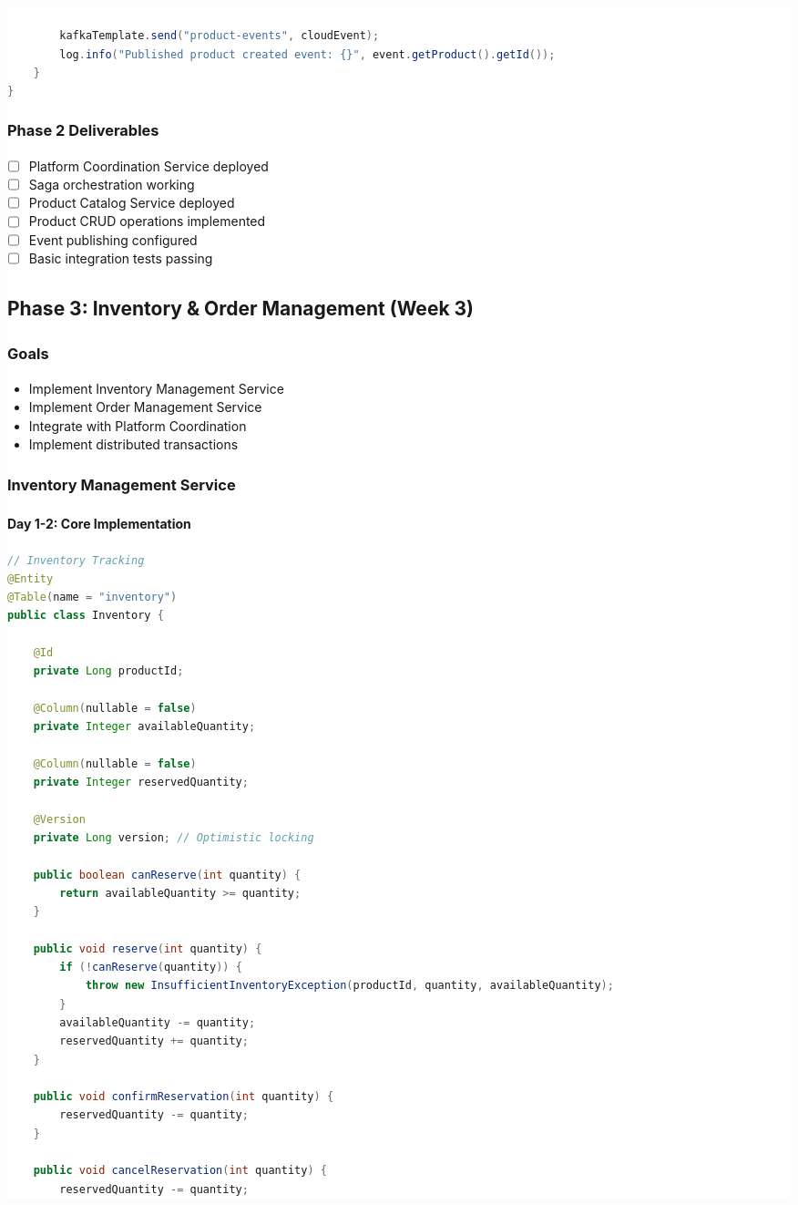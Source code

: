 ```java
            
        kafkaTemplate.send("product-events", cloudEvent);
        log.info("Published product created event: {}", event.getProduct().getId());
    }
}
```

### Phase 2 Deliverables
- [ ] Platform Coordination Service deployed
- [ ] Saga orchestration working
- [ ] Product Catalog Service deployed
- [ ] Product CRUD operations implemented
- [ ] Event publishing configured
- [ ] Basic integration tests passing

## Phase 3: Inventory & Order Management (Week 3)

### Goals
- Implement Inventory Management Service
- Implement Order Management Service
- Integrate with Platform Coordination
- Implement distributed transactions

### Inventory Management Service

#### Day 1-2: Core Implementation
```java
// Inventory Tracking
@Entity
@Table(name = "inventory")
public class Inventory {
    
    @Id
    private Long productId;
    
    @Column(nullable = false)
    private Integer availableQuantity;
    
    @Column(nullable = false)
    private Integer reservedQuantity;
    
    @Version
    private Long version; // Optimistic locking
    
    public boolean canReserve(int quantity) {
        return availableQuantity >= quantity;
    }
    
    public void reserve(int quantity) {
        if (!canReserve(quantity)) {
            throw new InsufficientInventoryException(productId, quantity, availableQuantity);
        }
        availableQuantity -= quantity;
        reservedQuantity += quantity;
    }
    
    public void confirmReservation(int quantity) {
        reservedQuantity -= quantity;
    }
    
    public void cancelReservation(int quantity) {
        reservedQuantity -= quantity;
```